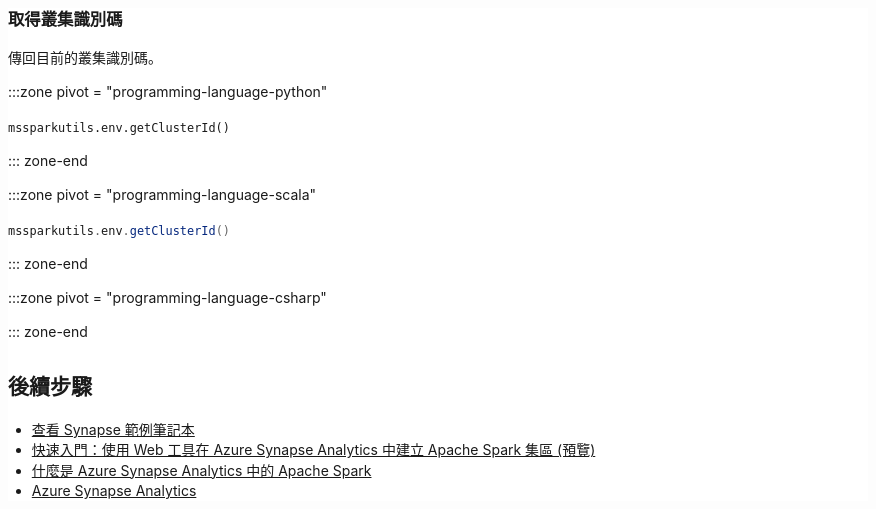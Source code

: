 ### <a name="get-cluster-id"></a>取得叢集識別碼
傳回目前的叢集識別碼。

:::zone pivot = "programming-language-python"

```python
mssparkutils.env.getClusterId()
```
::: zone-end

:::zone pivot = "programming-language-scala"

```scala
mssparkutils.env.getClusterId()
```

::: zone-end

:::zone pivot = "programming-language-csharp"

```csharp

```

::: zone-end

## <a name="next-steps"></a>後續步驟
- [查看 Synapse 範例筆記本](https://github.com/Azure-Samples/Synapse/tree/master/Notebooks)
- [快速入門：使用 Web 工具在 Azure Synapse Analytics 中建立 Apache Spark 集區 (預覽)](../quickstart-apache-spark-notebook.md)
- [什麼是 Azure Synapse Analytics 中的 Apache Spark](apache-spark-overview.md)
- [Azure Synapse Analytics](https://docs.microsoft.com/azure/synapse-analytics)